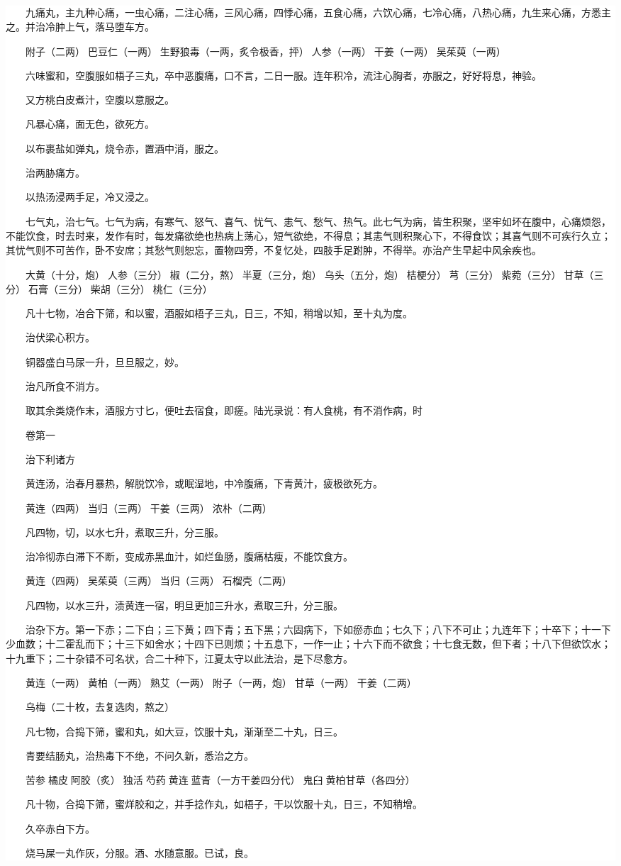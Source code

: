 　　九痛丸，主九种心痛，一虫心痛，二注心痛，三风心痛，四悸心痛，五食心痛，六饮心痛，七冷心痛，八热心痛，九生来心痛，方悉主之。并治冷肿上气，落马堕车方。

　　附子（二两） 巴豆仁（一两） 生野狼毒（一两，炙令极香，抨） 人参（一两） 干姜（一两） 吴茱萸（一两）

　　六味蜜和，空腹服如梧子三丸，卒中恶腹痛，口不言，二日一服。连年积冷，流注心胸者，亦服之，好好将息，神验。

　　又方桃白皮煮汁，空腹以意服之。

　　凡暴心痛，面无色，欲死方。

　　以布裹盐如弹丸，烧令赤，置酒中消，服之。

　　治两胁痛方。

　　以热汤浸两手足，冷又浸之。

　　七气丸，治七气。七气为病，有寒气、怒气、喜气、忧气、恚气、愁气、热气。此七气为病，皆生积聚，坚牢如坏在腹中，心痛烦怨，不能饮食，时去时来，发作有时，每发痛欲绝也热病上荡心，短气欲绝，不得息；其恚气则积聚心下，不得食饮；其喜气则不可疾行久立；其忧气则不可苦作，卧不安席；其愁气则恕忘，置物四旁，不复忆处，四肢手足跗肿，不得举。亦治产生早起中风余疾也。

　　大黄（十分，炮） 人参（三分） 椒（二分，熬） 半夏（三分，炮） 乌头（五分，炮） 桔梗分） 芎（三分） 紫菀（三分） 甘草（三分） 石膏（三分） 柴胡（三分） 桃仁（三分）

　　凡十七物，冶合下筛，和以蜜，酒服如梧子三丸，日三，不知，稍增以知，至十丸为度。

　　治伏梁心积方。

　　铜器盛白马尿一升，旦旦服之，妙。

　　治凡所食不消方。

　　取其余类烧作末，酒服方寸匕，便吐去宿食，即瘥。陆光录说：有人食桃，有不消作病，时

　　卷第一

　　治下利诸方

　　黄连汤，治春月暴热，解脱饮冷，或眠湿地，中冷腹痛，下青黄汁，疲极欲死方。

　　黄连（四两） 当归（三两） 干姜（三两） 浓朴（二两）

　　凡四物，切，以水七升，煮取三升，分三服。

　　治冷彻赤白滞下不断，变成赤黑血汁，如烂鱼肠，腹痛枯瘦，不能饮食方。

　　黄连（四两） 吴茱萸（三两） 当归（三两） 石榴壳（二两）

　　凡四物，以水三升，渍黄连一宿，明旦更加三升水，煮取三升，分三服。

　　治杂下方。第一下赤；二下白；三下黄；四下青；五下黑；六固病下，下如瘀赤血；七久下；八下不可止；九连年下；十卒下；十一下少血数；十二霍乱而下；十三下如舍水；十四下已则烦；十五息下，一作一止；十六下而不欲食；十七食无数，但下者；十八下但欲饮水；十九重下；二十杂错不可名状，合二十种下，江夏太守以此法治，是下尽愈方。

　　黄连（一两） 黄柏（一两） 熟艾（一两） 附子（一两，炮） 甘草（一两） 干姜（二两）

　　乌梅（二十枚，去复选肉，熬之）

　　凡七物，合捣下筛，蜜和丸，如大豆，饮服十丸，渐渐至二十丸，日三。

　　青要结肠丸，治热毒下不绝，不问久新，悉治之方。

　　苦参 橘皮 阿胶（炙） 独活 芍药 黄连 蓝青（一方干姜四分代） 鬼臼 黄柏甘草（各四分）

　　凡十物，合捣下筛，蜜烊胶和之，并手捻作丸，如梧子，干以饮服十丸，日三，不知稍增。

　　久卒赤白下方。

　　烧马屎一丸作灰，分服。酒、水随意服。已试，良。
